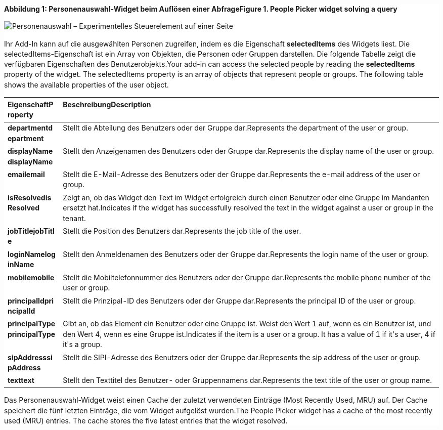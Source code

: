 

<span data-ttu-id="2a24e-114">**Abbildung 1: Personenauswahl-Widget beim Auflösen einer Abfrage**</span><span class="sxs-lookup"><span data-stu-id="2a24e-114">**Figure 1. People Picker widget solving a query**</span></span>

 

 
![Personenauswahl – Experimentelles Steuerelement auf einer Seite](../images/PeoplePicker_basic.png)
 

 

 
<span data-ttu-id="2a24e-p105">Ihr Add-In kann auf die ausgewählten Personen zugreifen, indem es die Eigenschaft **selectedItems** des Widgets liest. Die selectedItems-Eigenschaft ist ein Array von Objekten, die Personen oder Gruppen darstellen. Die folgende Tabelle zeigt die verfügbaren Eigenschaften des Benutzerobjekts.</span><span class="sxs-lookup"><span data-stu-id="2a24e-p105">Your add-in can access the selected people by reading the  **selectedItems** property of the widget. The selectedItems property is an array of objects that represent people or groups. The following table shows the available properties of the user object.</span></span>
 


|<span data-ttu-id="2a24e-119">**Eigenschaft**</span><span class="sxs-lookup"><span data-stu-id="2a24e-119">**Property**</span></span>|<span data-ttu-id="2a24e-120">**Beschreibung**</span><span class="sxs-lookup"><span data-stu-id="2a24e-120">**Description**</span></span>|
|:-----|:-----|
|<span data-ttu-id="2a24e-121">**department**</span><span class="sxs-lookup"><span data-stu-id="2a24e-121">**department**</span></span>|<span data-ttu-id="2a24e-122">Stellt die Abteilung des Benutzers oder der Gruppe dar.</span><span class="sxs-lookup"><span data-stu-id="2a24e-122">Represents the department of the user or group.</span></span>|
|<span data-ttu-id="2a24e-123">**displayName**</span><span class="sxs-lookup"><span data-stu-id="2a24e-123">**displayName**</span></span>|<span data-ttu-id="2a24e-124">Stellt den Anzeigenamen des Benutzers oder der Gruppe dar.</span><span class="sxs-lookup"><span data-stu-id="2a24e-124">Represents the display name of the user or group.</span></span>|
|<span data-ttu-id="2a24e-125">**email**</span><span class="sxs-lookup"><span data-stu-id="2a24e-125">**email**</span></span>|<span data-ttu-id="2a24e-126">Stellt die E-Mail-Adresse des Benutzers oder der Gruppe dar.</span><span class="sxs-lookup"><span data-stu-id="2a24e-126">Represents the e-mail address of the user or group.</span></span>|
|<span data-ttu-id="2a24e-127">**isResolved**</span><span class="sxs-lookup"><span data-stu-id="2a24e-127">**isResolved**</span></span>|<span data-ttu-id="2a24e-128">Zeigt an, ob das Widget den Text im Widget erfolgreich durch einen Benutzer oder eine Gruppe im Mandanten ersetzt hat.</span><span class="sxs-lookup"><span data-stu-id="2a24e-128">Indicates if the widget has successfully resolved the text in the widget against a user or group in the tenant.</span></span>|
|<span data-ttu-id="2a24e-129">**jobTitle**</span><span class="sxs-lookup"><span data-stu-id="2a24e-129">**jobTitle**</span></span>|<span data-ttu-id="2a24e-130">Stellt die Position des Benutzers dar.</span><span class="sxs-lookup"><span data-stu-id="2a24e-130">Represents the job title of the user.</span></span>|
|<span data-ttu-id="2a24e-131">**loginName**</span><span class="sxs-lookup"><span data-stu-id="2a24e-131">**loginName**</span></span>|<span data-ttu-id="2a24e-132">Stellt den Anmeldenamen des Benutzers oder der Gruppe dar.</span><span class="sxs-lookup"><span data-stu-id="2a24e-132">Represents the login name of the user or group.</span></span>|
|<span data-ttu-id="2a24e-133">**mobile**</span><span class="sxs-lookup"><span data-stu-id="2a24e-133">**mobile**</span></span>|<span data-ttu-id="2a24e-134">Stellt die Mobiltelefonnummer des Benutzers oder der Gruppe dar.</span><span class="sxs-lookup"><span data-stu-id="2a24e-134">Represents the mobile phone number of the user or group.</span></span>|
|<span data-ttu-id="2a24e-135">**principalId**</span><span class="sxs-lookup"><span data-stu-id="2a24e-135">**principalId**</span></span>|<span data-ttu-id="2a24e-136">Stellt die Prinzipal-ID des Benutzers oder der Gruppe dar.</span><span class="sxs-lookup"><span data-stu-id="2a24e-136">Represents the principal ID of the user or group.</span></span>|
|<span data-ttu-id="2a24e-137">**principalType**</span><span class="sxs-lookup"><span data-stu-id="2a24e-137">**principalType**</span></span>|<span data-ttu-id="2a24e-p106">Gibt an, ob das Element ein Benutzer oder eine Gruppe ist. Weist den Wert 1 auf, wenn es ein Benutzer ist, und den Wert 4, wenn es eine Gruppe ist.</span><span class="sxs-lookup"><span data-stu-id="2a24e-p106">Indicates if the item is a user or a group. It has a value of 1 if it's a user, 4 if it's a group.</span></span>|
|<span data-ttu-id="2a24e-140">**sipAddress**</span><span class="sxs-lookup"><span data-stu-id="2a24e-140">**sipAddress**</span></span>|<span data-ttu-id="2a24e-141">Stellt die SIPl-Adresse des Benutzers oder der Gruppe dar.</span><span class="sxs-lookup"><span data-stu-id="2a24e-141">Represents the sip address of the user or group.</span></span>|
|<span data-ttu-id="2a24e-142">**text**</span><span class="sxs-lookup"><span data-stu-id="2a24e-142">**text**</span></span>|<span data-ttu-id="2a24e-143">Stellt den Texttitel des Benutzer- oder Gruppennamens dar.</span><span class="sxs-lookup"><span data-stu-id="2a24e-143">Represents the text title of the user or group name.</span></span>|
<span data-ttu-id="2a24e-p107">Das Personenauswahl­-Widget weist einen Cache der zuletzt verwendeten Einträge (Most Recently Used, MRU) auf. Der Cache speichert die fünf letzten Einträge, die vom Widget aufgelöst wurden.</span><span class="sxs-lookup"><span data-stu-id="2a24e-p107">The People Picker widget has a cache of the most recently used (MRU) entries. The cache stores the five latest entries that the widget resolved.</span></span>
 
